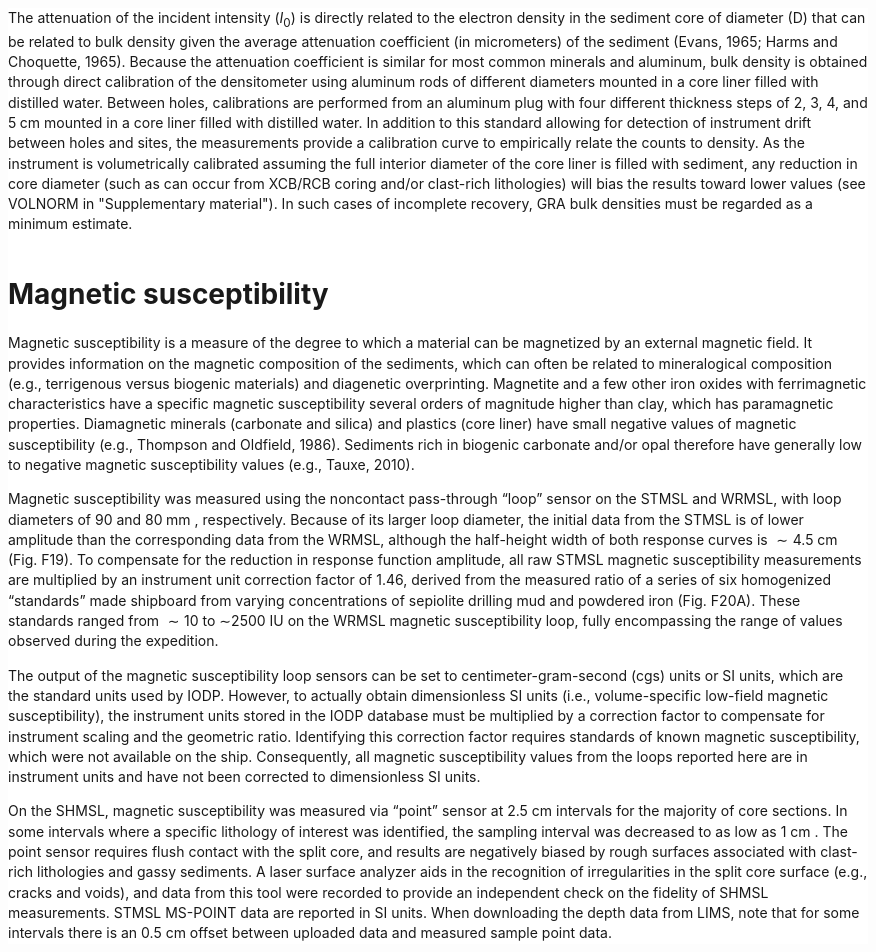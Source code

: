 The attenuation of the incident intensity $\left(I_{0}\right)$ is directly related to the electron density in the sediment core of diameter (D) that can be related to bulk density given the average attenuation coefficient (in micrometers) of the sediment (Evans, 1965; Harms and Choquette, 1965). Because the attenuation coefficient is similar for most common minerals and aluminum, bulk density is obtained through direct calibration of the densitometer using aluminum rods of different diameters mounted in a core liner filled with distilled water. Between holes, calibrations are performed from an aluminum plug with four different thickness steps of 2, 3, 4, and $5\;\mathrm{{cm}}$ mounted in a core liner filled with distilled water. In addition to this standard allowing for detection of instrument drift between holes and sites, the measurements provide a calibration curve to empirically relate the counts to density. As the instrument is volumetrically calibrated assuming the full interior diameter of the core liner is filled with sediment, any reduction in core diameter (such as can occur from XCB/RCB coring and/or clast-rich lithologies) will bias the results toward lower values (see VOLNORM in "Supplementary material"). In such cases of incomplete recovery, GRA bulk densities must be regarded as a minimum estimate.  

# Magnetic susceptibility  

Magnetic susceptibility is a measure of the degree to which a material can be magnetized by an external magnetic field. It provides information on the magnetic composition of the sediments, which can often be related to mineralogical composition (e.g., terrigenous versus biogenic materials) and diagenetic overprinting. Magnetite and a few other iron oxides with ferrimagnetic characteristics have a specific magnetic susceptibility several orders of magnitude higher than clay, which has paramagnetic properties. Diamagnetic minerals (carbonate and silica) and plastics (core liner) have small negative values of magnetic susceptibility (e.g., Thompson and Oldfield, 1986). Sediments rich in biogenic carbonate and/or opal therefore have generally low to negative magnetic susceptibility values (e.g., Tauxe, 2010).  

Magnetic susceptibility was measured using the noncontact pass-through “loop” sensor on the STMSL and WRMSL, with loop diameters of 90 and $80\;\mathrm{mm}$ , respectively. Because of its larger loop diameter, the initial data from the STMSL is of lower amplitude than the corresponding data from the WRMSL, although the half-height width of both response curves is ${\sim}4.5\ \mathrm{cm}$ (Fig. F19). To compensate for the reduction in response function amplitude, all raw STMSL magnetic susceptibility measurements are multiplied by an instrument unit correction factor of 1.46, derived from the measured ratio of a series of six homogenized “standards” made shipboard from varying concentrations of sepiolite drilling mud and powdered iron (Fig. F20A). These standards ranged from ${\sim}10$ to $\mathord{\sim}2500$ IU on the WRMSL magnetic susceptibility loop, fully encompassing the range of values observed during the expedition.  

The output of the magnetic susceptibility loop sensors can be set to centimeter-gram-second (cgs) units or SI units, which are the standard units used by IODP. However, to actually obtain dimensionless SI units (i.e., volume-specific low-field magnetic susceptibility), the instrument units stored in the IODP database must be multiplied by a correction factor to compensate for instrument scaling and the geometric ratio. Identifying this correction factor requires standards of known magnetic susceptibility, which were not available on the ship. Consequently, all magnetic susceptibility values from the loops reported here are in instrument units and have not been corrected to dimensionless SI units.  

On the SHMSL, magnetic susceptibility was measured via “point” sensor at $2.5\ \mathrm{cm}$ intervals for the majority of core sections. In some intervals where a specific lithology of interest was identified, the sampling interval was decreased to as low as $1\ \mathrm{cm}$ . The point sensor requires flush contact with the split core, and results are negatively biased by rough surfaces associated with clast-rich lithologies and gassy sediments. A laser surface analyzer aids in the recognition of irregularities in the split core surface (e.g., cracks and voids), and data from this tool were recorded to provide an independent check on the fidelity of SHMSL measurements. STMSL MS-POINT data are reported in SI units. When downloading the depth data from LIMS, note that for some intervals there is an $0.5~\mathrm{cm}$ offset between uploaded data and measured sample point data.  
